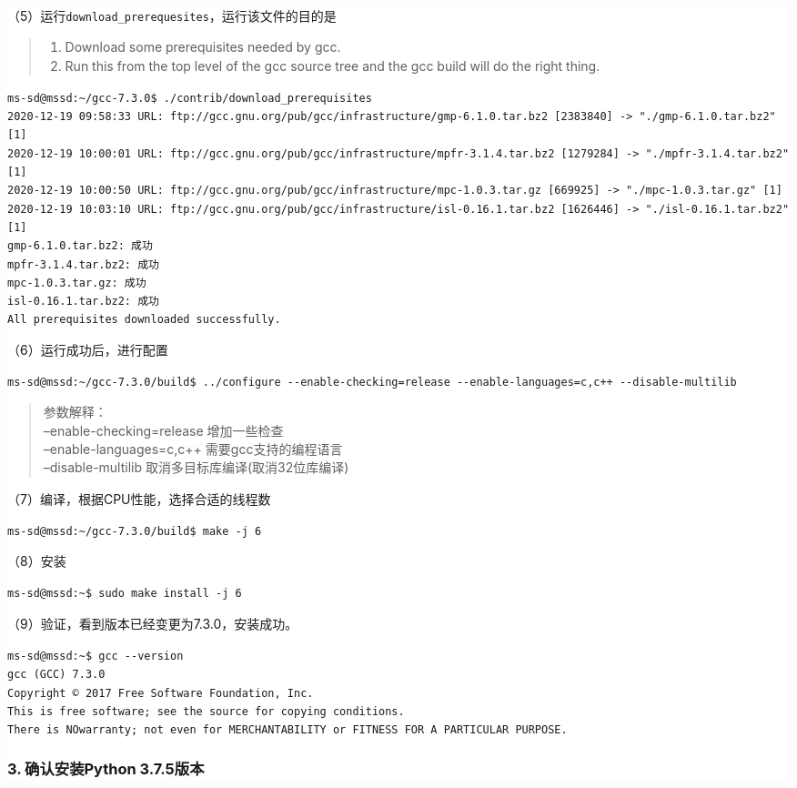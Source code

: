 （5）运行```download_prerequesites```，运行该文件的目的是

> 1. Download some prerequisites needed by gcc.
> 2. Run this from the top level of the gcc source tree and the gcc build will do the right thing.

```shell
ms-sd@mssd:~/gcc-7.3.0$ ./contrib/download_prerequisites
2020-12-19 09:58:33 URL: ftp://gcc.gnu.org/pub/gcc/infrastructure/gmp-6.1.0.tar.bz2 [2383840] -> "./gmp-6.1.0.tar.bz2" [1]
2020-12-19 10:00:01 URL: ftp://gcc.gnu.org/pub/gcc/infrastructure/mpfr-3.1.4.tar.bz2 [1279284] -> "./mpfr-3.1.4.tar.bz2" [1]
2020-12-19 10:00:50 URL: ftp://gcc.gnu.org/pub/gcc/infrastructure/mpc-1.0.3.tar.gz [669925] -> "./mpc-1.0.3.tar.gz" [1]
2020-12-19 10:03:10 URL: ftp://gcc.gnu.org/pub/gcc/infrastructure/isl-0.16.1.tar.bz2 [1626446] -> "./isl-0.16.1.tar.bz2" [1]
gmp-6.1.0.tar.bz2: 成功
mpfr-3.1.4.tar.bz2: 成功
mpc-1.0.3.tar.gz: 成功
isl-0.16.1.tar.bz2: 成功
All prerequisites downloaded successfully.
```

（6）运行成功后，进行配置

```shell
ms-sd@mssd:~/gcc-7.3.0/build$ ../configure --enable-checking=release --enable-languages=c,c++ --disable-multilib
```

> 参数解释：  
> –enable-checking=release  增加一些检查  
> –enable-languages=c,c++ 需要gcc支持的编程语言  
> –disable-multilib 取消多目标库编译(取消32位库编译)  

（7）编译，根据CPU性能，选择合适的线程数

```shell
ms-sd@mssd:~/gcc-7.3.0/build$ make -j 6
```

（8）安装

```shell
ms-sd@mssd:~$ sudo make install -j 6
```

（9）验证，看到版本已经变更为7.3.0，安装成功。

```shell
ms-sd@mssd:~$ gcc --version
gcc (GCC) 7.3.0
Copyright © 2017 Free Software Foundation, Inc.
This is free software; see the source for copying conditions.  
There is NOwarranty; not even for MERCHANTABILITY or FITNESS FOR A PARTICULAR PURPOSE.
```

### 3. 确认安装Python 3.7.5版本

